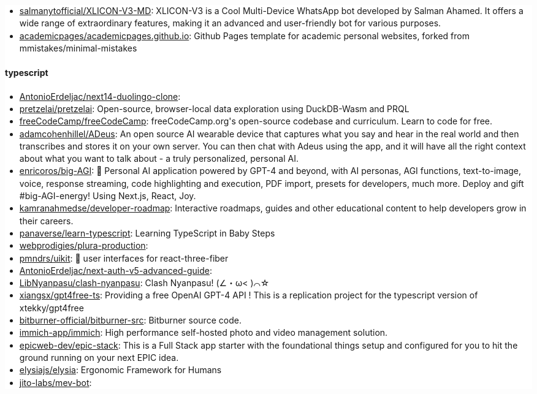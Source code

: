 * [salmanytofficial/XLICON-V3-MD](https://github.com/salmanytofficial/XLICON-V3-MD): XLICON-V3 is a Cool Multi-Device WhatsApp bot developed by Salman Ahamed. It offers a wide range of extraordinary features, making it an advanced and user-friendly bot for various purposes.
* [academicpages/academicpages.github.io](https://github.com/academicpages/academicpages.github.io): Github Pages template for academic personal websites, forked from mmistakes/minimal-mistakes

#### typescript
* [AntonioErdeljac/next14-duolingo-clone](https://github.com/AntonioErdeljac/next14-duolingo-clone): 
* [pretzelai/pretzelai](https://github.com/pretzelai/pretzelai): Open-source, browser-local data exploration using DuckDB-Wasm and PRQL
* [freeCodeCamp/freeCodeCamp](https://github.com/freeCodeCamp/freeCodeCamp): freeCodeCamp.org's open-source codebase and curriculum. Learn to code for free.
* [adamcohenhillel/ADeus](https://github.com/adamcohenhillel/ADeus): An open source AI wearable device that captures what you say and hear in the real world and then transcribes and stores it on your own server. You can then chat with Adeus using the app, and it will have all the right context about what you want to talk about - a truly personalized, personal AI.
* [enricoros/big-AGI](https://github.com/enricoros/big-AGI): 💬 Personal AI application powered by GPT-4 and beyond, with AI personas, AGI functions, text-to-image, voice, response streaming, code highlighting and execution, PDF import, presets for developers, much more. Deploy and gift #big-AGI-energy! Using Next.js, React, Joy.
* [kamranahmedse/developer-roadmap](https://github.com/kamranahmedse/developer-roadmap): Interactive roadmaps, guides and other educational content to help developers grow in their careers.
* [panaverse/learn-typescript](https://github.com/panaverse/learn-typescript): Learning TypeScript in Baby Steps
* [webprodigies/plura-production](https://github.com/webprodigies/plura-production): 
* [pmndrs/uikit](https://github.com/pmndrs/uikit): 🎨 user interfaces for react-three-fiber
* [AntonioErdeljac/next-auth-v5-advanced-guide](https://github.com/AntonioErdeljac/next-auth-v5-advanced-guide): 
* [LibNyanpasu/clash-nyanpasu](https://github.com/LibNyanpasu/clash-nyanpasu): Clash Nyanpasu! (∠・ω< )⌒☆​
* [xiangsx/gpt4free-ts](https://github.com/xiangsx/gpt4free-ts): Providing a free OpenAI GPT-4 API ! This is a replication project for the typescript version of xtekky/gpt4free
* [bitburner-official/bitburner-src](https://github.com/bitburner-official/bitburner-src): Bitburner source code.
* [immich-app/immich](https://github.com/immich-app/immich): High performance self-hosted photo and video management solution.
* [epicweb-dev/epic-stack](https://github.com/epicweb-dev/epic-stack): This is a Full Stack app starter with the foundational things setup and configured for you to hit the ground running on your next EPIC idea.
* [elysiajs/elysia](https://github.com/elysiajs/elysia): Ergonomic Framework for Humans
* [jito-labs/mev-bot](https://github.com/jito-labs/mev-bot): 
